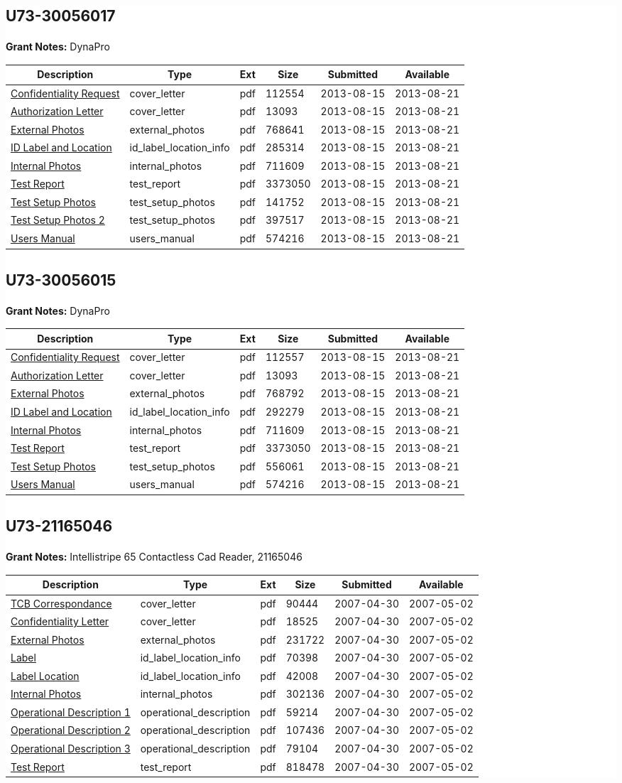 ## U73-30056017
**Grant Notes:** DynaPro

| Description | Type | Ext | Size | Submitted | Available |
| ----------- | ---- | --- | ---- | --------- | --------- |
| [Confidentiality Request](U73-30056017/e4b8ddafe9933ed99f797135c6f29926/2043808.pdf) | cover_letter | pdf | 112554 | 2013-08-15 | 2013-08-21 |
| [Authorization Letter](U73-30056017/e4b8ddafe9933ed99f797135c6f29926/2043809.pdf) | cover_letter | pdf | 13093 | 2013-08-15 | 2013-08-21 |
| [External Photos](U73-30056017/e4b8ddafe9933ed99f797135c6f29926/2043810.pdf) | external_photos | pdf | 768641 | 2013-08-15 | 2013-08-21 |
| [ID Label and Location](U73-30056017/e4b8ddafe9933ed99f797135c6f29926/2043811.pdf) | id_label_location_info | pdf | 285314 | 2013-08-15 | 2013-08-21 |
| [Internal Photos](U73-30056017/e4b8ddafe9933ed99f797135c6f29926/2043812.pdf) | internal_photos | pdf | 711609 | 2013-08-15 | 2013-08-21 |
| [Test Report](U73-30056017/e4b8ddafe9933ed99f797135c6f29926/2043818.pdf) | test_report | pdf | 3373050 | 2013-08-15 | 2013-08-21 |
| [Test Setup Photos](U73-30056017/e4b8ddafe9933ed99f797135c6f29926/2043819.pdf) | test_setup_photos | pdf | 141752 | 2013-08-15 | 2013-08-21 |
| [Test Setup Photos 2](U73-30056017/e4b8ddafe9933ed99f797135c6f29926/2043820.pdf) | test_setup_photos | pdf | 397517 | 2013-08-15 | 2013-08-21 |
| [Users Manual](U73-30056017/e4b8ddafe9933ed99f797135c6f29926/2043821.pdf) | users_manual | pdf | 574216 | 2013-08-15 | 2013-08-21 |
## U73-30056015
**Grant Notes:** DynaPro

| Description | Type | Ext | Size | Submitted | Available |
| ----------- | ---- | --- | ---- | --------- | --------- |
| [Confidentiality Request](U73-30056015/fc6088028f0e0e7b491b019f49fb87a9/2043836.pdf) | cover_letter | pdf | 112557 | 2013-08-15 | 2013-08-21 |
| [Authorization Letter](U73-30056015/fc6088028f0e0e7b491b019f49fb87a9/2043809.pdf) | cover_letter | pdf | 13093 | 2013-08-15 | 2013-08-21 |
| [External Photos](U73-30056015/fc6088028f0e0e7b491b019f49fb87a9/2043838.pdf) | external_photos | pdf | 768792 | 2013-08-15 | 2013-08-21 |
| [ID Label and Location](U73-30056015/fc6088028f0e0e7b491b019f49fb87a9/2043839.pdf) | id_label_location_info | pdf | 292279 | 2013-08-15 | 2013-08-21 |
| [Internal Photos](U73-30056015/fc6088028f0e0e7b491b019f49fb87a9/2043812.pdf) | internal_photos | pdf | 711609 | 2013-08-15 | 2013-08-21 |
| [Test Report](U73-30056015/fc6088028f0e0e7b491b019f49fb87a9/2043818.pdf) | test_report | pdf | 3373050 | 2013-08-15 | 2013-08-21 |
| [Test Setup Photos](U73-30056015/fc6088028f0e0e7b491b019f49fb87a9/2043847.pdf) | test_setup_photos | pdf | 556061 | 2013-08-15 | 2013-08-21 |
| [Users Manual](U73-30056015/fc6088028f0e0e7b491b019f49fb87a9/2043821.pdf) | users_manual | pdf | 574216 | 2013-08-15 | 2013-08-21 |
## U73-21165046
**Grant Notes:** Intellistripe 65 Contactless Cad Reader, 21165046

| Description | Type | Ext | Size | Submitted | Available |
| ----------- | ---- | --- | ---- | --------- | --------- |
| [TCB Correspondance](U73-21165046/db4d80098387457ae7d4c491b914913f/786752.pdf) | cover_letter | pdf | 90444 | 2007-04-30 | 2007-05-02 |
| [Confidentiality Letter](U73-21165046/db4d80098387457ae7d4c491b914913f/786753.pdf) | cover_letter | pdf | 18525 | 2007-04-30 | 2007-05-02 |
| [External Photos](U73-21165046/db4d80098387457ae7d4c491b914913f/786754.pdf) | external_photos | pdf | 231722 | 2007-04-30 | 2007-05-02 |
| [Label](U73-21165046/db4d80098387457ae7d4c491b914913f/786755.pdf) | id_label_location_info | pdf | 70398 | 2007-04-30 | 2007-05-02 |
| [Label Location](U73-21165046/db4d80098387457ae7d4c491b914913f/786756.pdf) | id_label_location_info | pdf | 42008 | 2007-04-30 | 2007-05-02 |
| [Internal Photos](U73-21165046/db4d80098387457ae7d4c491b914913f/786757.pdf) | internal_photos | pdf | 302136 | 2007-04-30 | 2007-05-02 |
| [Operational Description 1](U73-21165046/db4d80098387457ae7d4c491b914913f/725604.pdf) | operational_description | pdf | 59214 | 2007-04-30 | 2007-05-02 |
| [Operational Description 2](U73-21165046/db4d80098387457ae7d4c491b914913f/786759.pdf) | operational_description | pdf | 107436 | 2007-04-30 | 2007-05-02 |
| [Operational Description 3](U73-21165046/db4d80098387457ae7d4c491b914913f/786760.pdf) | operational_description | pdf | 79104 | 2007-04-30 | 2007-05-02 |
| [Test Report](U73-21165046/db4d80098387457ae7d4c491b914913f/786776.pdf) | test_report | pdf | 818478 | 2007-04-30 | 2007-05-02 |